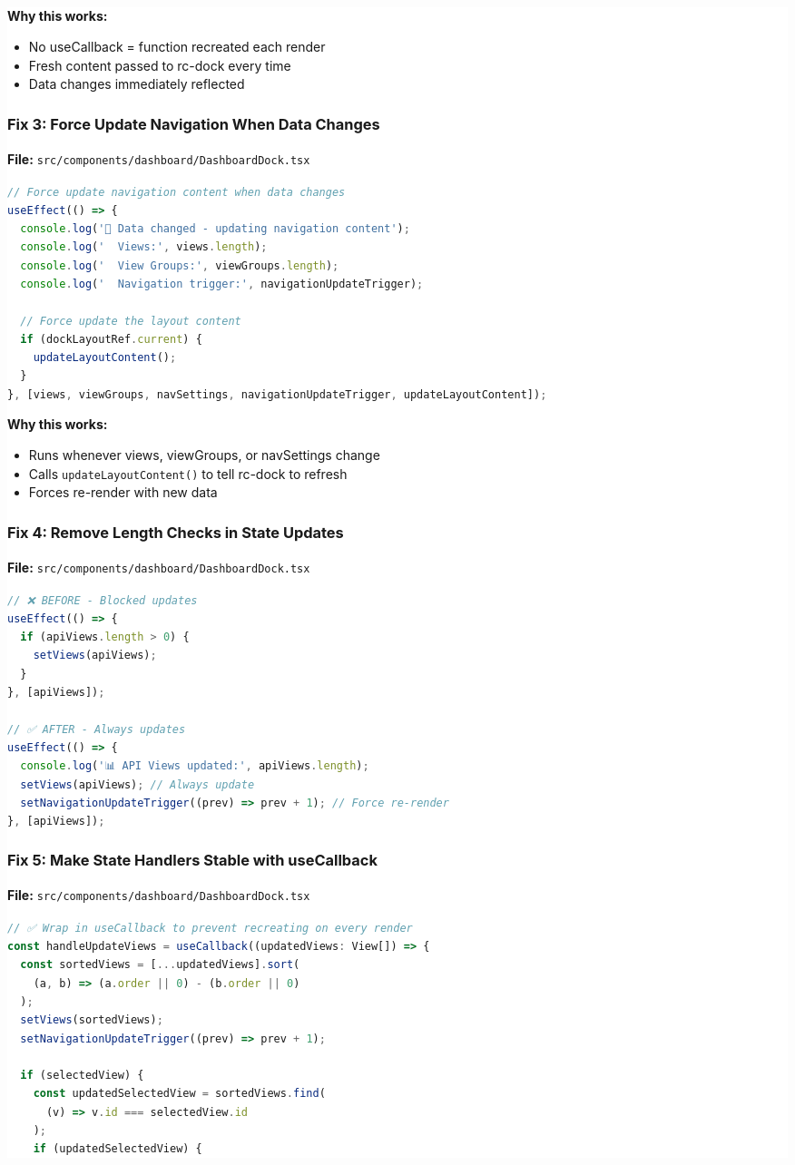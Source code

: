 **Why this works:**
- No useCallback = function recreated each render
- Fresh content passed to rc-dock every time
- Data changes immediately reflected

### Fix 3: Force Update Navigation When Data Changes

**File:** `src/components/dashboard/DashboardDock.tsx`

```typescript
// Force update navigation content when data changes
useEffect(() => {
  console.log('🔄 Data changed - updating navigation content');
  console.log('  Views:', views.length);
  console.log('  View Groups:', viewGroups.length);
  console.log('  Navigation trigger:', navigationUpdateTrigger);
  
  // Force update the layout content
  if (dockLayoutRef.current) {
    updateLayoutContent();
  }
}, [views, viewGroups, navSettings, navigationUpdateTrigger, updateLayoutContent]);
```

**Why this works:**
- Runs whenever views, viewGroups, or navSettings change
- Calls `updateLayoutContent()` to tell rc-dock to refresh
- Forces re-render with new data

### Fix 4: Remove Length Checks in State Updates

**File:** `src/components/dashboard/DashboardDock.tsx`

```typescript
// ❌ BEFORE - Blocked updates
useEffect(() => {
  if (apiViews.length > 0) {
    setViews(apiViews);
  }
}, [apiViews]);

// ✅ AFTER - Always updates
useEffect(() => {
  console.log('📊 API Views updated:', apiViews.length);
  setViews(apiViews); // Always update
  setNavigationUpdateTrigger((prev) => prev + 1); // Force re-render
}, [apiViews]);
```

### Fix 5: Make State Handlers Stable with useCallback

**File:** `src/components/dashboard/DashboardDock.tsx`

```typescript
// ✅ Wrap in useCallback to prevent recreating on every render
const handleUpdateViews = useCallback((updatedViews: View[]) => {
  const sortedViews = [...updatedViews].sort(
    (a, b) => (a.order || 0) - (b.order || 0)
  );
  setViews(sortedViews);
  setNavigationUpdateTrigger((prev) => prev + 1);
  
  if (selectedView) {
    const updatedSelectedView = sortedViews.find(
      (v) => v.id === selectedView.id
    );
    if (updatedSelectedView) {
```